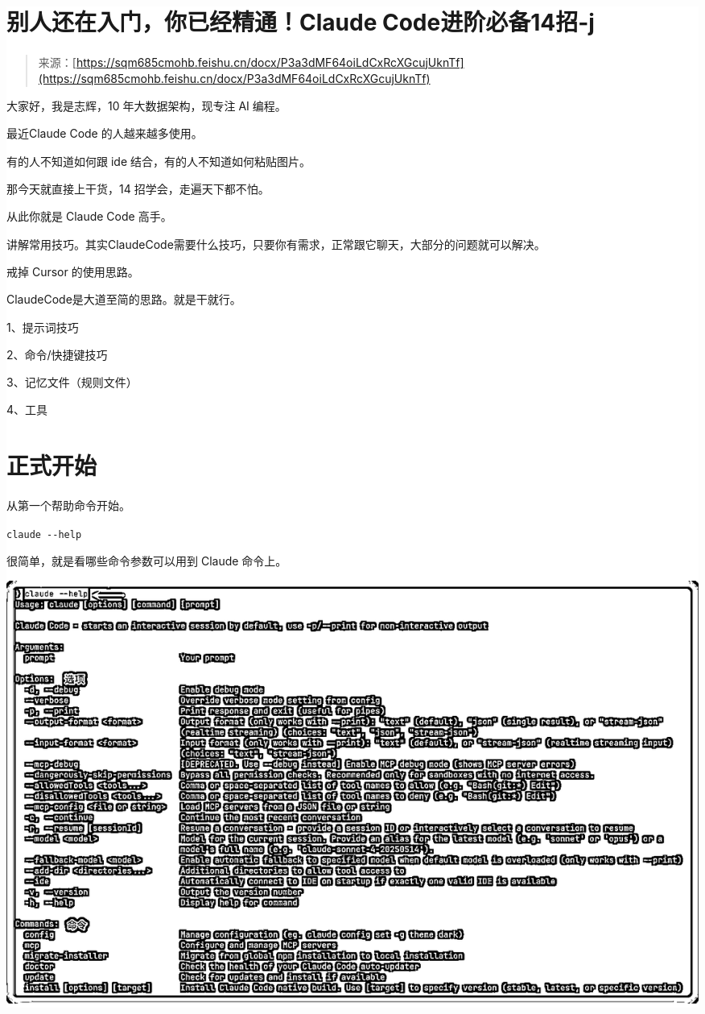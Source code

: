 # 别人还在入门，你已经精通！Claude Code进阶必备14招-j

> 来源：[https://sqm685cmohb.feishu.cn/docx/P3a3dMF64oiLdCxRcXGcujUknTf](https://sqm685cmohb.feishu.cn/docx/P3a3dMF64oiLdCxRcXGcujUknTf)

大家好，我是志辉，10 年大数据架构，现专注 AI 编程。

最近Claude Code 的人越来越多使用。

有的人不知道如何跟 ide 结合，有的人不知道如何粘贴图片。

那今天就直接上干货，14 招学会，走遍天下都不怕。

从此你就是 Claude Code 高手。

讲解常用技巧。其实ClaudeCode需要什么技巧，只要你有需求，正常跟它聊天，大部分的问题就可以解决。

戒掉 Cursor 的使用思路。

ClaudeCode是大道至简的思路。就是干就行。

1、提示词技巧

2、命令/快捷键技巧

3、记忆文件（规则文件）

4、工具

# 正式开始

从第一个帮助命令开始。

```
claude --help
```

很简单，就是看哪些命令参数可以用到 Claude 命令上。

![](img/8dc59fdaafbe96be503fb641f203a1cf.png)
